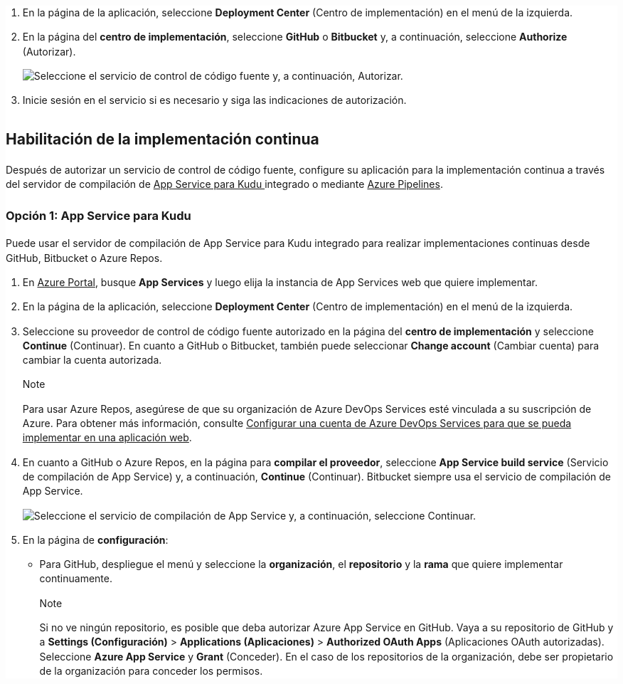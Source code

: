 1. En la página de la aplicación, seleccione **Deployment Center** (Centro de implementación) en el menú de la izquierda.
   
1. En la página del **centro de implementación**, seleccione **GitHub** o **Bitbucket** y, a continuación, seleccione **Authorize** (Autorizar). 
   
   ![Seleccione el servicio de control de código fuente y, a continuación, Autorizar.](media/app-service-continuous-deployment/github-choose-source.png)
   
1. Inicie sesión en el servicio si es necesario y siga las indicaciones de autorización. 

## <a name="enable-continuous-deployment"></a>Habilitación de la implementación continua 

Después de autorizar un servicio de control de código fuente, configure su aplicación para la implementación continua a través del servidor de compilación de [App Service para Kudu ](#option-1-kudu-app-service) integrado o mediante [Azure Pipelines](#option-2-azure-pipelines). 

### <a name="option-1-kudu-app-service"></a>Opción 1: App Service para Kudu

Puede usar el servidor de compilación de App Service para Kudu integrado para realizar implementaciones continuas desde GitHub, Bitbucket o Azure Repos. 

1. En [Azure Portal](https://portal.azure.com), busque **App Services** y luego elija la instancia de App Services web que quiere implementar. 
   
1. En la página de la aplicación, seleccione **Deployment Center** (Centro de implementación) en el menú de la izquierda.
   
1. Seleccione su proveedor de control de código fuente autorizado en la página del **centro de implementación** y seleccione **Continue** (Continuar). En cuanto a GitHub o Bitbucket, también puede seleccionar **Change account** (Cambiar cuenta) para cambiar la cuenta autorizada. 
   
   > [!NOTE]
   > Para usar Azure Repos, asegúrese de que su organización de Azure DevOps Services esté vinculada a su suscripción de Azure. Para obtener más información, consulte [Configurar una cuenta de Azure DevOps Services para que se pueda implementar en una aplicación web](https://docs.microsoft.com/azure/devops/pipelines/apps/cd/deploy-webdeploy-webapps?view=azure-devops).
   
1. En cuanto a GitHub o Azure Repos, en la página para **compilar el proveedor**, seleccione **App Service build service** (Servicio de compilación de App Service) y, a continuación, **Continue** (Continuar). Bitbucket siempre usa el servicio de compilación de App Service.
   
   ![Seleccione el servicio de compilación de App Service y, a continuación, seleccione Continuar.](media/app-service-continuous-deployment/choose-kudu.png)
   
1. En la página de **configuración**:
   
   - Para GitHub, despliegue el menú y seleccione la **organización**, el **repositorio** y la **rama** que quiere implementar continuamente.
     
     > [!NOTE]
     > Si no ve ningún repositorio, es posible que deba autorizar Azure App Service en GitHub. Vaya a su repositorio de GitHub y a **Settings (Configuración)**  > **Applications (Aplicaciones)**  > **Authorized OAuth Apps** (Aplicaciones OAuth autorizadas). Seleccione **Azure App Service** y **Grant** (Conceder). En el caso de los repositorios de la organización, debe ser propietario de la organización para conceder los permisos.
     

[Crear un repositorio (GitHub)]: https://help.github.com/articles/create-a-repo
[Crear un repositorio (BitBucket)]: https://confluence.atlassian.com/get-started-with-bitbucket/create-a-repository-861178559.html
[Crear un nuevo repositorio de Git (Azure Repos)]: /azure/devops/repos/git/creatingrepo